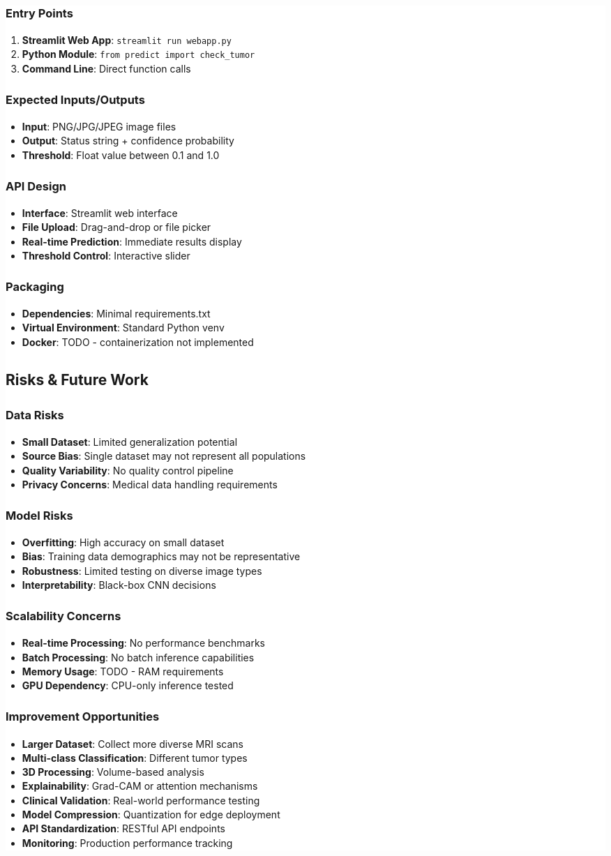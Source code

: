 ### Entry Points
1. **Streamlit Web App**: `streamlit run webapp.py`
2. **Python Module**: `from predict import check_tumor`
3. **Command Line**: Direct function calls

### Expected Inputs/Outputs
- **Input**: PNG/JPG/JPEG image files
- **Output**: Status string + confidence probability
- **Threshold**: Float value between 0.1 and 1.0

### API Design
- **Interface**: Streamlit web interface
- **File Upload**: Drag-and-drop or file picker
- **Real-time Prediction**: Immediate results display
- **Threshold Control**: Interactive slider

### Packaging
- **Dependencies**: Minimal requirements.txt
- **Virtual Environment**: Standard Python venv
- **Docker**: TODO - containerization not implemented

## Risks & Future Work

### Data Risks
- **Small Dataset**: Limited generalization potential
- **Source Bias**: Single dataset may not represent all populations
- **Quality Variability**: No quality control pipeline
- **Privacy Concerns**: Medical data handling requirements

### Model Risks
- **Overfitting**: High accuracy on small dataset
- **Bias**: Training data demographics may not be representative
- **Robustness**: Limited testing on diverse image types
- **Interpretability**: Black-box CNN decisions

### Scalability Concerns
- **Real-time Processing**: No performance benchmarks
- **Batch Processing**: No batch inference capabilities
- **Memory Usage**: TODO - RAM requirements
- **GPU Dependency**: CPU-only inference tested

### Improvement Opportunities
- **Larger Dataset**: Collect more diverse MRI scans
- **Multi-class Classification**: Different tumor types
- **3D Processing**: Volume-based analysis
- **Explainability**: Grad-CAM or attention mechanisms
- **Clinical Validation**: Real-world performance testing
- **Model Compression**: Quantization for edge deployment
- **API Standardization**: RESTful API endpoints
- **Monitoring**: Production performance tracking 